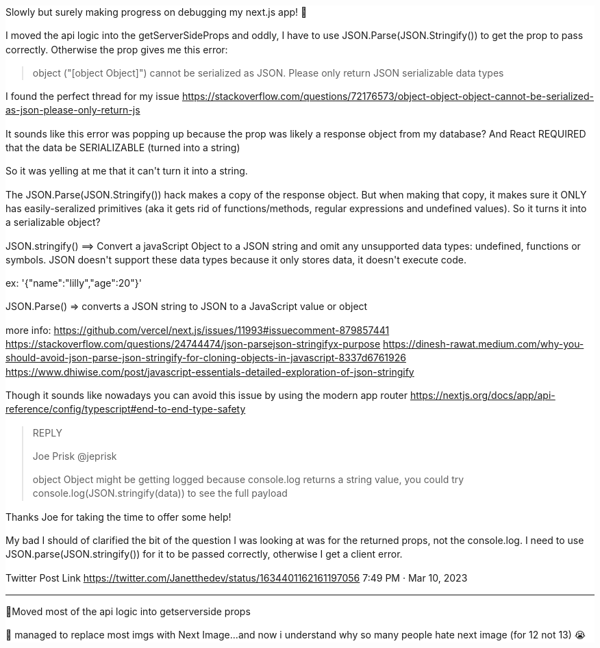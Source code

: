 Slowly but surely making progress on debugging my next.js app! 🎊

I moved the api logic into the getServerSideProps and oddly, I have to use JSON.Parse(JSON.Stringify()) to get the prop to pass correctly. Otherwise the prop gives me this error:

> object ("[object Object]") cannot be serialized as JSON. Please only return JSON serializable data types

I found the perfect thread for my issue
https://stackoverflow.com/questions/72176573/object-object-object-cannot-be-serialized-as-json-please-only-return-js

It sounds like this error was popping up because the prop was likely a response object from my database? And React REQUIRED that the data be SERIALIZABLE (turned into a string)

So it was yelling at me that it can't turn it into a string.

The JSON.Parse(JSON.Stringify()) hack makes a copy of the response object. But when making that copy, it makes sure it ONLY has easily-seralized primitives (aka it gets rid of functions/methods, regular expressions and undefined values). So it turns it into a serializable object?

JSON.stringify() ==> Convert a javaScript Object to a JSON string and omit any unsupported data types: undefined, functions or symbols. JSON doesn't support these data types because it only stores data, it doesn't execute code.

ex: '{"name":"lilly","age":20"}'

JSON.Parse() => converts a JSON string to JSON to a JavaScript value or object

more info: https://github.com/vercel/next.js/issues/11993#issuecomment-879857441
https://stackoverflow.com/questions/24744474/json-parsejson-stringifyx-purpose
https://dinesh-rawat.medium.com/why-you-should-avoid-json-parse-json-stringify-for-cloning-objects-in-javascript-8337d6761926
https://www.dhiwise.com/post/javascript-essentials-detailed-exploration-of-json-stringify

Though it sounds like nowadays you can avoid this issue by using the modern app router https://nextjs.org/docs/app/api-reference/config/typescript#end-to-end-type-safety

> REPLY
>
> Joe Prisk @jeprisk
>
> object Object might be getting logged because console.log returns a string value, you could try console.log(JSON.stringify(data)) to see the full payload

Thanks Joe for taking the time to offer some help!

My bad I should of clarified the bit of the question I was looking at was for the returned props, not the console.log. I need to use JSON.parse(JSON.stringify()) for it to be passed correctly, otherwise I get a client error.

Twitter Post Link https://twitter.com/Janetthedev/status/1634401162161197056 7:49 PM · Mar 10, 2023

---

🐸Moved most of the api logic into getserverside props

🐸 managed to replace most imgs with Next Image...and now i understand why so many people hate next image (for 12 not 13) 😭

